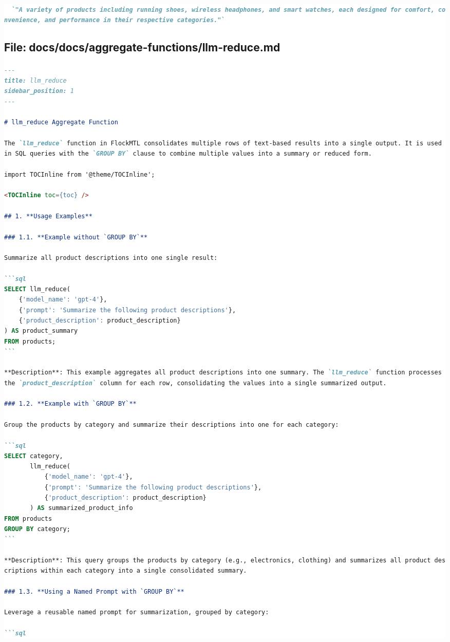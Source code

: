````markdown
  `"A variety of products including running shoes, wireless headphones, and smart watches, each designed for comfort, convenience, and performance in their respective categories."`
````

## File: docs/docs/aggregate-functions/llm-reduce.md
````markdown
---
title: llm_reduce
sidebar_position: 1
---

# llm_reduce Aggregate Function

The `llm_reduce` function in FlockMTL consolidates multiple rows of text-based results into a single output. It is used in SQL queries with the `GROUP BY` clause to combine multiple values into a summary or reduced form.

import TOCInline from '@theme/TOCInline';

<TOCInline toc={toc} />

## 1. **Usage Examples**

### 1.1. **Example without `GROUP BY`**

Summarize all product descriptions into one single result:

```sql
SELECT llm_reduce(
    {'model_name': 'gpt-4'},
    {'prompt': 'Summarize the following product descriptions'},
    {'product_description': product_description}
) AS product_summary
FROM products;
```

**Description**: This example aggregates all product descriptions into one summary. The `llm_reduce` function processes the `product_description` column for each row, consolidating the values into a single summarized output.

### 1.2. **Example with `GROUP BY`**

Group the products by category and summarize their descriptions into one for each category:

```sql
SELECT category,
       llm_reduce(
           {'model_name': 'gpt-4'},
           {'prompt': 'Summarize the following product descriptions'},
           {'product_description': product_description}
       ) AS summarized_product_info
FROM products
GROUP BY category;
```

**Description**: This query groups the products by category (e.g., electronics, clothing) and summarizes all product descriptions within each category into a single consolidated summary.

### 1.3. **Using a Named Prompt with `GROUP BY`**

Leverage a reusable named prompt for summarization, grouped by category:

```sql
````